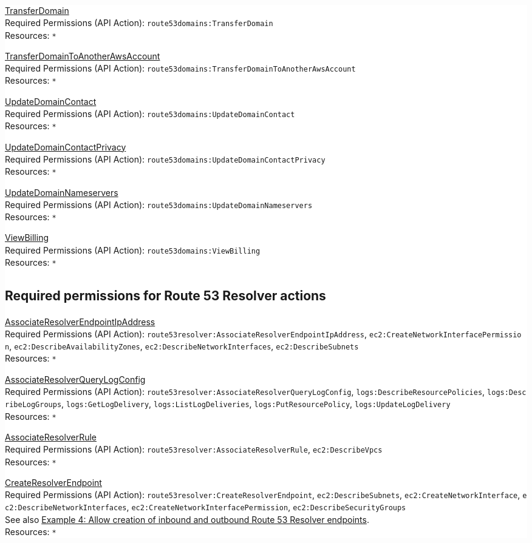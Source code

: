 [TransferDomain](https://docs.aws.amazon.com/Route53/latest/APIReference/API_domains_TransferDomain.html)  
Required Permissions \(API Action\): `route53domains:TransferDomain`  
Resources: `*`

[TransferDomainToAnotherAwsAccount](https://docs.aws.amazon.com/Route53/latest/APIReference/API_domains_TransferDomainToAnotherAwsAccount.html)  
Required Permissions \(API Action\): `route53domains:TransferDomainToAnotherAwsAccount`  
Resources: `*`

[UpdateDomainContact](https://docs.aws.amazon.com/Route53/latest/APIReference/API_domains_UpdateDomainContact.html)  
Required Permissions \(API Action\): `route53domains:UpdateDomainContact`  
Resources: `*`

[UpdateDomainContactPrivacy](https://docs.aws.amazon.com/Route53/latest/APIReference/API_domains_UpdateDomainContactPrivacy.html)  
Required Permissions \(API Action\): `route53domains:UpdateDomainContactPrivacy`  
Resources: `*`

[UpdateDomainNameservers](https://docs.aws.amazon.com/Route53/latest/APIReference/API_domains_UpdateDomainNameservers.html)  
Required Permissions \(API Action\): `route53domains:UpdateDomainNameservers`  
Resources: `*`

[ViewBilling](https://docs.aws.amazon.com/Route53/latest/APIReference/API_domains_ViewBilling.html)  
Required Permissions \(API Action\): `route53domains:ViewBilling`  
Resources: `*`

## Required permissions for Route 53 Resolver actions<a name="required-permissions-resolver"></a><a name="resolver-table"></a>

[AssociateResolverEndpointIpAddress](https://docs.aws.amazon.com/Route53/latest/APIReference/API_route53resolver_AssociateResolverEndpointIpAddress.html)  
Required Permissions \(API Action\): `route53resolver:AssociateResolverEndpointIpAddress`, `ec2:CreateNetworkInterfacePermission`, `ec2:DescribeAvailabilityZones`, `ec2:DescribeNetworkInterfaces`, `ec2:DescribeSubnets`   
Resources: `*`

[AssociateResolverQueryLogConfig](https://docs.aws.amazon.com/Route53/latest/APIReference/API_route53resolver_AssociateResolverQueryLogConfig.html)  
Required Permissions \(API Action\): `route53resolver:AssociateResolverQueryLogConfig`, `logs:DescribeResourcePolicies`, `logs:DescribeLogGroups`, `logs:GetLogDelivery`, `logs:ListLogDeliveries`, `logs:PutResourcePolicy`, `logs:UpdateLogDelivery`   
Resources: `*`

[AssociateResolverRule](https://docs.aws.amazon.com/Route53/latest/APIReference/API_route53resolver_AssociateResolverRule.html)  
Required Permissions \(API Action\): `route53resolver:AssociateResolverRule`, `ec2:DescribeVpcs`  
Resources: `*`

[CreateResolverEndpoint](https://docs.aws.amazon.com/Route53/latest/APIReference/API_route53resolver_CreateResolverEndpoint.html)  
Required Permissions \(API Action\): `route53resolver:CreateResolverEndpoint`, `ec2:DescribeSubnets`, `ec2:CreateNetworkInterface`, `ec2:DescribeNetworkInterfaces`, `ec2:CreateNetworkInterfacePermission`, `ec2:DescribeSecurityGroups`  
See also [Example 4: Allow creation of inbound and outbound Route 53 Resolver endpoints](access-control-managing-permissions.md#access-policy-example-create-resolver-endpoints)\.  
Resources: `*`
